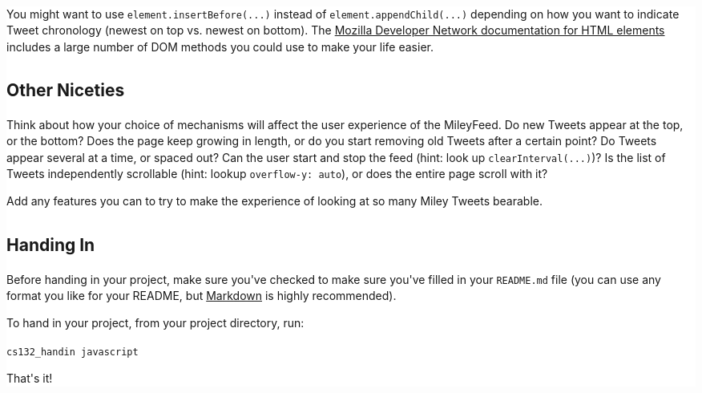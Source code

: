 You might want to use `element.insertBefore(...)` instead of `element.appendChild(...)` depending on how you want to indicate Tweet chronology (newest on top vs. newest on bottom). The [Mozilla Developer Network documentation for HTML elements][mdn-dom] includes a large number of DOM methods you could use to make your life easier.

  [mdn-dom]: https://developer.mozilla.org/en-US/docs/DOM/element

## Other Niceties
Think about how your choice of mechanisms will affect the user experience of the MileyFeed. Do new Tweets appear at the top, or the bottom? Does the page keep growing in length, or do you start removing old Tweets after a certain point? Do Tweets appear several at a time, or spaced out? Can the user start and stop the feed (hint: look up `clearInterval(...)`)? Is the list of Tweets independently scrollable (hint: lookup `overflow-y: auto`), or does the entire page scroll with it?

Add any features you can to try to make the experience of looking at so many Miley Tweets bearable.

## Handing In
Before handing in your project, make sure you've checked to make sure you've filled in your `README.md` file (you can use any format you like for your README, but [Markdown][markdown] is highly recommended).

  [markdown]: http://daringfireball.net/projects/markdown/

To hand in your project, from your project directory, run:

    cs132_handin javascript

That's it!


  [sop]: http://en.wikipedia.org/wiki/Same_origin_policy
  [cors]: https://developer.mozilla.org/en-US/docs/HTTP/Access_control_CORS
  [caniuse]: http://caniuse.com/xhr2
  [json]: http://en.wikipedia.org/wiki/JSON
  [api]: https://dev.twitter.com/docs/platform-objects/tweets
  [entities]: https://dev.twitter.com/docs/tweet-entities
  [ajax]: http://en.wikipedia.org/wiki/Ajax_(programming)
  [mdn-setInterval]: https://developer.mozilla.org/en-US/docs/DOM/window.setInterval
  [mdn-ajax]: https://developer.mozilla.org/en-US/docs/DOM/XMLHttpRequest/Using_XMLHttpRequest
  [csrf]: http://en.wikipedia.org/wiki/Cross-site_request_forgery